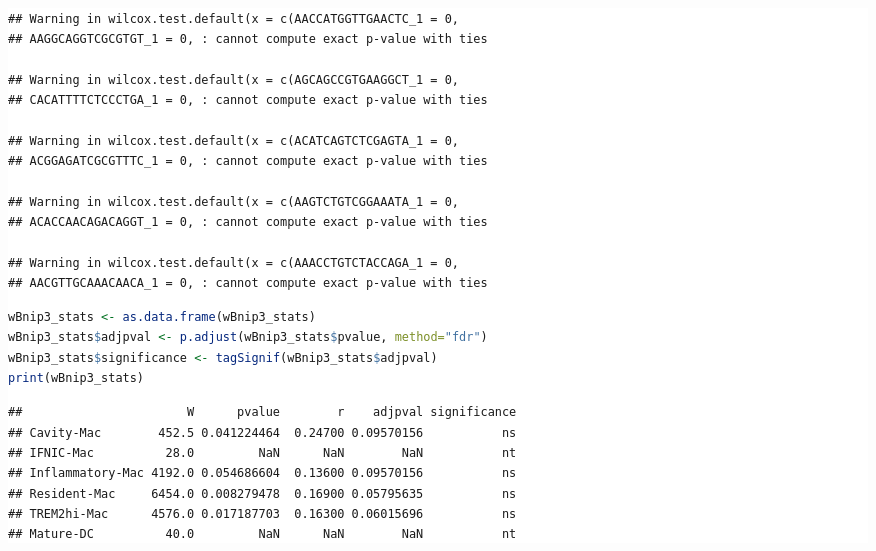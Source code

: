     ## Warning in wilcox.test.default(x = c(AACCATGGTTGAACTC_1 = 0,
    ## AAGGCAGGTCGCGTGT_1 = 0, : cannot compute exact p-value with ties

    ## Warning in wilcox.test.default(x = c(AGCAGCCGTGAAGGCT_1 = 0,
    ## CACATTTTCTCCCTGA_1 = 0, : cannot compute exact p-value with ties

    ## Warning in wilcox.test.default(x = c(ACATCAGTCTCGAGTA_1 = 0,
    ## ACGGAGATCGCGTTTC_1 = 0, : cannot compute exact p-value with ties

    ## Warning in wilcox.test.default(x = c(AAGTCTGTCGGAAATA_1 = 0,
    ## ACACCAACAGACAGGT_1 = 0, : cannot compute exact p-value with ties

    ## Warning in wilcox.test.default(x = c(AAACCTGTCTACCAGA_1 = 0,
    ## AACGTTGCAAACAACA_1 = 0, : cannot compute exact p-value with ties

``` r
wBnip3_stats <- as.data.frame(wBnip3_stats)
wBnip3_stats$adjpval <- p.adjust(wBnip3_stats$pvalue, method="fdr")
wBnip3_stats$significance <- tagSignif(wBnip3_stats$adjpval)
print(wBnip3_stats)
```

    ##                       W      pvalue        r    adjpval significance
    ## Cavity-Mac        452.5 0.041224464  0.24700 0.09570156           ns
    ## IFNIC-Mac          28.0         NaN      NaN        NaN           nt
    ## Inflammatory-Mac 4192.0 0.054686604  0.13600 0.09570156           ns
    ## Resident-Mac     6454.0 0.008279478  0.16900 0.05795635           ns
    ## TREM2hi-Mac      4576.0 0.017187703  0.16300 0.06015696           ns
    ## Mature-DC          40.0         NaN      NaN        NaN           nt